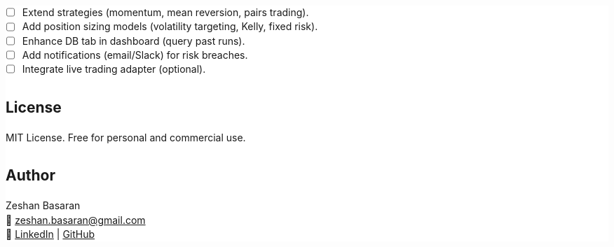  - [ ] Extend strategies (momentum, mean reversion, pairs trading).
 - [ ] Add position sizing models (volatility targeting, Kelly, fixed risk).
 - [ ] Enhance DB tab in dashboard (query past runs).
 - [ ] Add notifications (email/Slack) for risk breaches.
 - [ ] Integrate live trading adapter (optional).

## License

MIT License. Free for personal and commercial use.

## Author
Zeshan Basaran  
📧 zeshan.basaran@gmail.com  
🔗 [LinkedIn](https://www.linkedin.com/in/zeshanbasaran) | [GitHub](https://github.com/zeshanbasaran)
